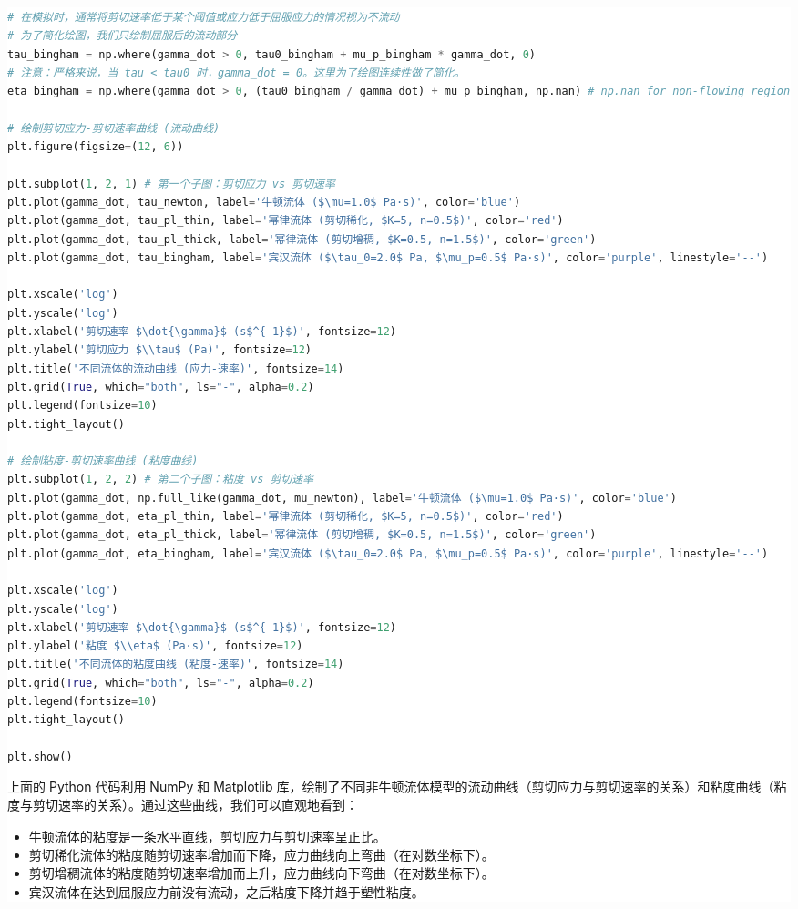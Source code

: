 ```python
# 在模拟时，通常将剪切速率低于某个阈值或应力低于屈服应力的情况视为不流动
# 为了简化绘图，我们只绘制屈服后的流动部分
tau_bingham = np.where(gamma_dot > 0, tau0_bingham + mu_p_bingham * gamma_dot, 0)
# 注意：严格来说，当 tau < tau0 时，gamma_dot = 0。这里为了绘图连续性做了简化。
eta_bingham = np.where(gamma_dot > 0, (tau0_bingham / gamma_dot) + mu_p_bingham, np.nan) # np.nan for non-flowing region

# 绘制剪切应力-剪切速率曲线 (流动曲线)
plt.figure(figsize=(12, 6))

plt.subplot(1, 2, 1) # 第一个子图：剪切应力 vs 剪切速率
plt.plot(gamma_dot, tau_newton, label='牛顿流体 ($\mu=1.0$ Pa·s)', color='blue')
plt.plot(gamma_dot, tau_pl_thin, label='幂律流体 (剪切稀化, $K=5, n=0.5$)', color='red')
plt.plot(gamma_dot, tau_pl_thick, label='幂律流体 (剪切增稠, $K=0.5, n=1.5$)', color='green')
plt.plot(gamma_dot, tau_bingham, label='宾汉流体 ($\tau_0=2.0$ Pa, $\mu_p=0.5$ Pa·s)', color='purple', linestyle='--')

plt.xscale('log')
plt.yscale('log')
plt.xlabel('剪切速率 $\dot{\gamma}$ (s$^{-1}$)', fontsize=12)
plt.ylabel('剪切应力 $\\tau$ (Pa)', fontsize=12)
plt.title('不同流体的流动曲线 (应力-速率)', fontsize=14)
plt.grid(True, which="both", ls="-", alpha=0.2)
plt.legend(fontsize=10)
plt.tight_layout()

# 绘制粘度-剪切速率曲线 (粘度曲线)
plt.subplot(1, 2, 2) # 第二个子图：粘度 vs 剪切速率
plt.plot(gamma_dot, np.full_like(gamma_dot, mu_newton), label='牛顿流体 ($\mu=1.0$ Pa·s)', color='blue')
plt.plot(gamma_dot, eta_pl_thin, label='幂律流体 (剪切稀化, $K=5, n=0.5$)', color='red')
plt.plot(gamma_dot, eta_pl_thick, label='幂律流体 (剪切增稠, $K=0.5, n=1.5$)', color='green')
plt.plot(gamma_dot, eta_bingham, label='宾汉流体 ($\tau_0=2.0$ Pa, $\mu_p=0.5$ Pa·s)', color='purple', linestyle='--')

plt.xscale('log')
plt.yscale('log')
plt.xlabel('剪切速率 $\dot{\gamma}$ (s$^{-1}$)', fontsize=12)
plt.ylabel('粘度 $\\eta$ (Pa·s)', fontsize=12)
plt.title('不同流体的粘度曲线 (粘度-速率)', fontsize=14)
plt.grid(True, which="both", ls="-", alpha=0.2)
plt.legend(fontsize=10)
plt.tight_layout()

plt.show()
```

上面的 Python 代码利用 NumPy 和 Matplotlib 库，绘制了不同非牛顿流体模型的流动曲线（剪切应力与剪切速率的关系）和粘度曲线（粘度与剪切速率的关系）。通过这些曲线，我们可以直观地看到：
*   牛顿流体的粘度是一条水平直线，剪切应力与剪切速率呈正比。
*   剪切稀化流体的粘度随剪切速率增加而下降，应力曲线向上弯曲（在对数坐标下）。
*   剪切增稠流体的粘度随剪切速率增加而上升，应力曲线向下弯曲（在对数坐标下）。
*   宾汉流体在达到屈服应力前没有流动，之后粘度下降并趋于塑性粘度。
